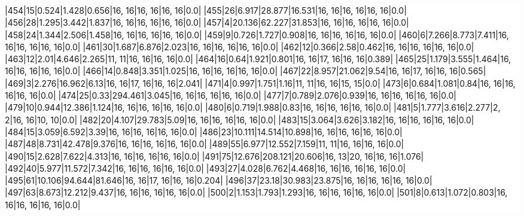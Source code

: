 |454|15|0.524|1.428|0.656|16, 16|16, 16|16, 16|0.0|
|455|26|6.917|28.877|16.531|16, 16|16, 16|16, 16|0.0|
|456|28|1.295|3.442|1.837|16, 16|16, 16|16, 16|0.0|
|457|4|20.136|62.227|31.853|16, 16|16, 16|16, 16|0.0|
|458|24|1.344|2.506|1.458|16, 16|16, 16|16, 16|0.0|
|459|9|0.726|1.727|0.908|16, 16|16, 16|16, 16|0.0|
|460|6|7.266|8.773|7.411|16, 16|16, 16|16, 16|0.0|
|461|30|1.687|6.876|2.023|16, 16|16, 16|16, 16|0.0|
|462|12|0.366|2.58|0.462|16, 16|16, 16|16, 16|0.0|
|463|12|2.01|4.646|2.265|11, 11|16, 16|16, 16|0.0|
|464|16|0.64|1.921|0.801|16, 16|17, 16|16, 16|0.389|
|465|25|1.179|3.555|1.464|16, 16|16, 16|16, 16|0.0|
|466|14|0.848|3.351|1.025|16, 16|16, 16|16, 16|0.0|
|467|22|8.957|21.062|9.54|16, 16|17, 16|16, 16|0.565|
|469|3|2.276|16.962|6.13|16, 16|17, 16|16, 16|2.041|
|471|4|0.997|1.751|1.16|11, 11|16, 16|15, 15|0.0|
|473|6|0.684|1.081|0.84|16, 16|16, 16|16, 16|0.0|
|474|25|0.33|294.461|3.045|16, 16|16, 16|16, 16|0.0|
|477|7|0.789|2.076|0.939|16, 16|16, 16|16, 16|0.0|
|479|10|0.944|12.386|1.124|16, 16|16, 16|16, 16|0.0|
|480|6|0.719|1.988|0.83|16, 16|16, 16|16, 16|0.0|
|481|5|1.777|3.616|2.277|2, 2|16, 16|10, 10|0.0|
|482|20|4.107|29.783|5.09|16, 16|16, 16|16, 16|0.0|
|483|15|3.064|3.626|3.182|16, 16|16, 16|16, 16|0.0|
|484|15|3.059|6.592|3.39|16, 16|16, 16|16, 16|0.0|
|486|23|10.111|14.514|10.898|16, 16|16, 16|16, 16|0.0|
|487|48|8.731|42.478|9.376|16, 16|16, 16|16, 16|0.0|
|489|55|6.977|12.552|7.159|11, 11|16, 16|16, 16|0.0|
|490|15|2.628|7.622|4.313|16, 16|16, 16|16, 16|0.0|
|491|75|12.676|208.121|20.606|16, 13|20, 16|16, 16|1.076|
|492|40|5.977|11.572|7.342|16, 16|16, 16|16, 16|0.0|
|493|27|4.028|6.762|4.468|16, 16|16, 16|16, 16|0.0|
|495|61|10.106|94.644|81.646|16, 16|17, 16|16, 16|0.204|
|496|37|23.18|30.983|23.875|16, 16|16, 16|16, 16|0.0|
|497|63|8.673|12.212|9.437|16, 16|16, 16|16, 16|0.0|
|500|2|1.153|1.793|1.293|16, 16|16, 16|16, 16|0.0|
|501|8|0.613|1.072|0.803|16, 16|16, 16|16, 16|0.0|